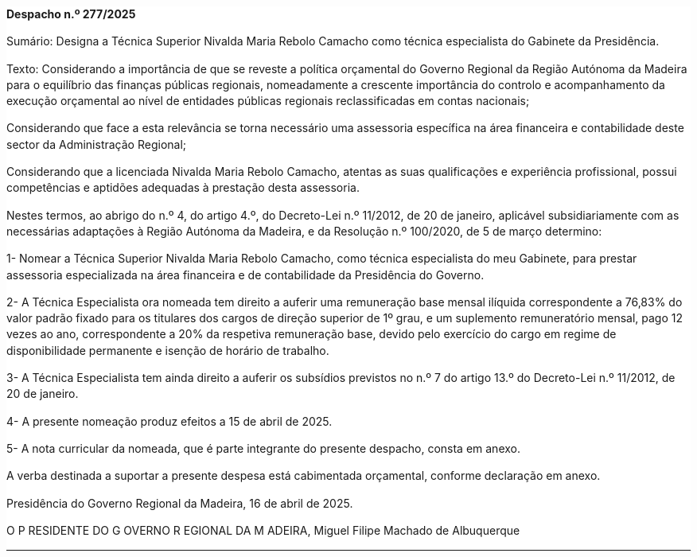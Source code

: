 **Despacho n.º 277/2025**


Sumário:
Designa a Técnica Superior Nivalda Maria Rebolo Camacho como técnica especialista do Gabinete da Presidência.

Texto:
Considerando a importância de que se reveste a política orçamental do Governo Regional da Região Autónoma da
Madeira para o equilíbrio das finanças públicas regionais, nomeadamente a crescente importância do controlo e
acompanhamento da execução orçamental ao nível de entidades públicas regionais reclassificadas em contas nacionais;

Considerando que face a esta relevância se torna necessário uma assessoria específica na área financeira e contabilidade
deste sector da Administração Regional;

Considerando que a licenciada Nivalda Maria Rebolo Camacho, atentas as suas qualificações e experiência profissional,
possui competências e aptidões adequadas à prestação desta assessoria.

Nestes termos, ao abrigo do n.º 4, do artigo 4.º, do Decreto-Lei n.º 11/2012, de 20 de janeiro, aplicável subsidiariamente
com as necessárias adaptações à Região Autónoma da Madeira, e da Resolução n.º 100/2020, de 5 de março determino:


1- Nomear a Técnica Superior Nivalda Maria Rebolo Camacho, como técnica especialista do meu Gabinete, para prestar
assessoria especializada na área financeira e de contabilidade da Presidência do Governo.

2- A Técnica Especialista ora nomeada tem direito a auferir uma remuneração base mensal ilíquida correspondente a
76,83% do valor padrão fixado para os titulares dos cargos de direção superior de 1º grau, e um suplemento
remuneratório mensal, pago 12 vezes ao ano, correspondente a 20% da respetiva remuneração base, devido pelo
exercício do cargo em regime de disponibilidade permanente e isenção de horário de trabalho.

3- A Técnica Especialista tem ainda direito a auferir os subsídios previstos no n.º 7 do artigo 13.º do Decreto-Lei
n.º 11/2012, de 20 de janeiro.

4- A presente nomeação produz efeitos a 15 de abril de 2025.

5- A nota curricular da nomeada, que é parte integrante do presente despacho, consta em anexo.

A verba destinada a suportar a presente despesa está cabimentada orçamental, conforme declaração em anexo.

Presidência do Governo Regional da Madeira, 16 de abril de 2025.

O P RESIDENTE DO G OVERNO R EGIONAL DA M ADEIRA, Miguel Filipe Machado de Albuquerque




---
